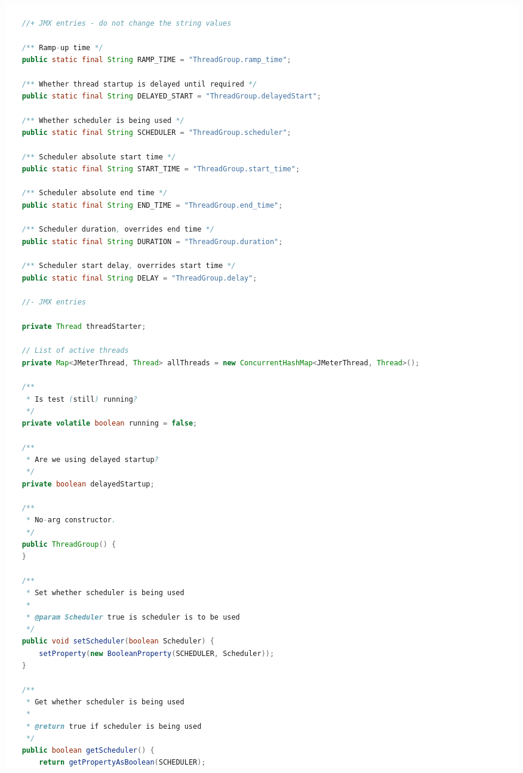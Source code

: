 ```java

    //+ JMX entries - do not change the string values

    /** Ramp-up time */
    public static final String RAMP_TIME = "ThreadGroup.ramp_time";

    /** Whether thread startup is delayed until required */
    public static final String DELAYED_START = "ThreadGroup.delayedStart";

    /** Whether scheduler is being used */
    public static final String SCHEDULER = "ThreadGroup.scheduler";

    /** Scheduler absolute start time */
    public static final String START_TIME = "ThreadGroup.start_time";

    /** Scheduler absolute end time */
    public static final String END_TIME = "ThreadGroup.end_time";

    /** Scheduler duration, overrides end time */
    public static final String DURATION = "ThreadGroup.duration";

    /** Scheduler start delay, overrides start time */
    public static final String DELAY = "ThreadGroup.delay";

    //- JMX entries

    private Thread threadStarter;

    // List of active threads
    private Map<JMeterThread, Thread> allThreads = new ConcurrentHashMap<JMeterThread, Thread>();

    /**
     * Is test (still) running?
     */
    private volatile boolean running = false;

    /**
     * Are we using delayed startup?
     */
    private boolean delayedStartup;

    /**
     * No-arg constructor.
     */
    public ThreadGroup() {
    }

    /**
     * Set whether scheduler is being used
     *
     * @param Scheduler true is scheduler is to be used
     */
    public void setScheduler(boolean Scheduler) {
        setProperty(new BooleanProperty(SCHEDULER, Scheduler));
    }

    /**
     * Get whether scheduler is being used
     *
     * @return true if scheduler is being used
     */
    public boolean getScheduler() {
        return getPropertyAsBoolean(SCHEDULER);
```